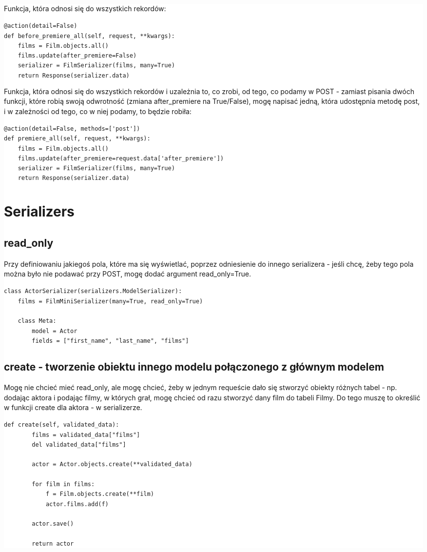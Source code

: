Funkcja, która odnosi się do wszystkich rekordów:  
```
@action(detail=False)
def before_premiere_all(self, request, **kwargs):
    films = Film.objects.all()
    films.update(after_premiere=False)
    serializer = FilmSerializer(films, many=True)
    return Response(serializer.data)
```
  
Funkcja, która odnosi się do wszystkich rekordów i uzależnia to, co zrobi, od tego, co podamy w POST - zamiast pisania dwóch funkcji, które robią swoją odwrotność (zmiana after_premiere na True/False), mogę napisać jedną, która udostępnia metodę post, i w zależności od tego, co w niej podamy, to będzie robiła:  
```
@action(detail=False, methods=['post'])
def premiere_all(self, request, **kwargs):
    films = Film.objects.all()
    films.update(after_premiere=request.data['after_premiere'])
    serializer = FilmSerializer(films, many=True)
    return Response(serializer.data)
```
  
# Serializers   
## read_only  
Przy definiowaniu jakiegoś pola, które ma się wyświetlać, poprzez odniesienie do innego serializera - jeśli chcę, żeby tego pola można było nie podawać przy POST, mogę dodać argument read_only=True.  
```
class ActorSerializer(serializers.ModelSerializer):
    films = FilmMiniSerializer(many=True, read_only=True)

    class Meta:
        model = Actor
        fields = ["first_name", "last_name", "films"]
```
   
## create - tworzenie obiektu innego modelu połączonego z głównym modelem  
Mogę nie chcieć mieć read_only, ale mogę chcieć, żeby w jednym requeście dało się stworzyć obiekty różnych tabel - np. dodając aktora i podając filmy, w których grał, mogę chcieć od razu stworzyć dany film do tabeli Filmy. Do tego muszę to określić w funkcji create dla aktora - w serializerze.  
```
def create(self, validated_data):
        films = validated_data["films"]
        del validated_data["films"]

        actor = Actor.objects.create(**validated_data)

        for film in films:
            f = Film.objects.create(**film)
            actor.films.add(f)

        actor.save()

        return actor
```  
  